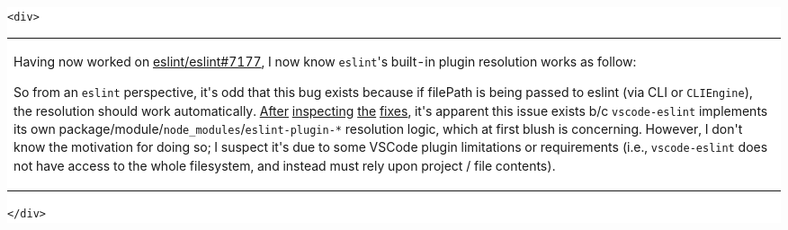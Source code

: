 </div>

  
<div>
    
<div>
  




  
<div>
    
  <div id="issuecomment-248725050">

    



    <div>

      
<table>
  <tbody>
    <tr>
      <td>
          <p>Having now worked on <a href="https://github.com/eslint/eslint/pull/7177" target="_blank">eslint/eslint#7177</a>, I now know <code>eslint</code>'s built-in plugin resolution works as follow:</p>

<p>So from an <code>eslint</code> perspective, it's odd that this bug exists because if filePath is being passed to eslint (via CLI or <code>CLIEngine</code>), the resolution should work automatically. <a href="https://github.com/Microsoft/vscode-languageserver-node/commit/fe5a303907e9307bef57170d9425aa51be3393e1" target="_blank">After</a> <a href="https://github.com/Microsoft/vscode-languageserver-node/commit/b65111a56c30270ae09ec270df139d71fa3de1c4" target="_blank">inspecting</a> <a href="https://github.com/Microsoft/vscode-languageserver-node/issues/89" target="_blank">the</a> <a href="https://github.com/Microsoft/vscode-languageserver-node/commit/9137afd050231abcdf46b729512b7457b47657f2" target="_blank">fixes</a>, it's apparent this issue exists b/c <code>vscode-eslint</code> implements its own package/module/<code>node_modules</code>/<code>eslint-plugin-*</code> resolution logic, which at first blush is concerning. However, I don't know the motivation for doing so; I suspect it's due to some VSCode plugin limitations or requirements (i.e., <code>vscode-eslint</code> does not have access to the whole filesystem, and instead must rely upon project / file contents).</p>
      </td>
    </tr>
  </tbody>
</table>


        



    </div>

  </div>
</div>

</div>

</div>

  
<div>
    
<div>
  